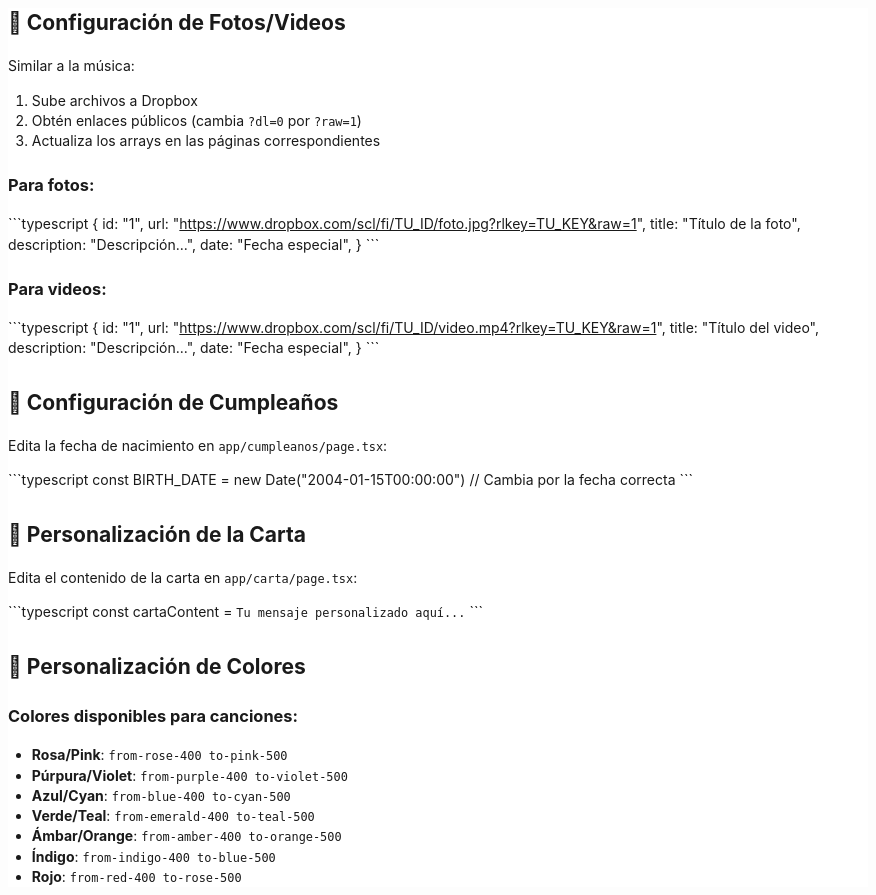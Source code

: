 ## 📸 Configuración de Fotos/Videos

Similar a la música:

1. Sube archivos a Dropbox
2. Obtén enlaces públicos (cambia `?dl=0` por `?raw=1`)
3. Actualiza los arrays en las páginas correspondientes

### Para fotos:
\`\`\`typescript
{
  id: "1",
  url: "https://www.dropbox.com/scl/fi/TU_ID/foto.jpg?rlkey=TU_KEY&raw=1",
  title: "Título de la foto",
  description: "Descripción...",
  date: "Fecha especial",
}
\`\`\`

### Para videos:
\`\`\`typescript
{
  id: "1",
  url: "https://www.dropbox.com/scl/fi/TU_ID/video.mp4?rlkey=TU_KEY&raw=1",
  title: "Título del video",
  description: "Descripción...",
  date: "Fecha especial",
}
\`\`\`

## 🎂 Configuración de Cumpleaños

Edita la fecha de nacimiento en `app/cumpleanos/page.tsx`:

\`\`\`typescript
const BIRTH_DATE = new Date("2004-01-15T00:00:00") // Cambia por la fecha correcta
\`\`\`

## 💌 Personalización de la Carta

Edita el contenido de la carta en `app/carta/page.tsx`:

\`\`\`typescript
const cartaContent = `Tu mensaje personalizado aquí...`
\`\`\`

## 🎨 Personalización de Colores

### Colores disponibles para canciones:
- **Rosa/Pink**: `from-rose-400 to-pink-500`
- **Púrpura/Violet**: `from-purple-400 to-violet-500`
- **Azul/Cyan**: `from-blue-400 to-cyan-500`
- **Verde/Teal**: `from-emerald-400 to-teal-500`
- **Ámbar/Orange**: `from-amber-400 to-orange-500`
- **Índigo**: `from-indigo-400 to-blue-500`
- **Rojo**: `from-red-400 to-rose-500`

